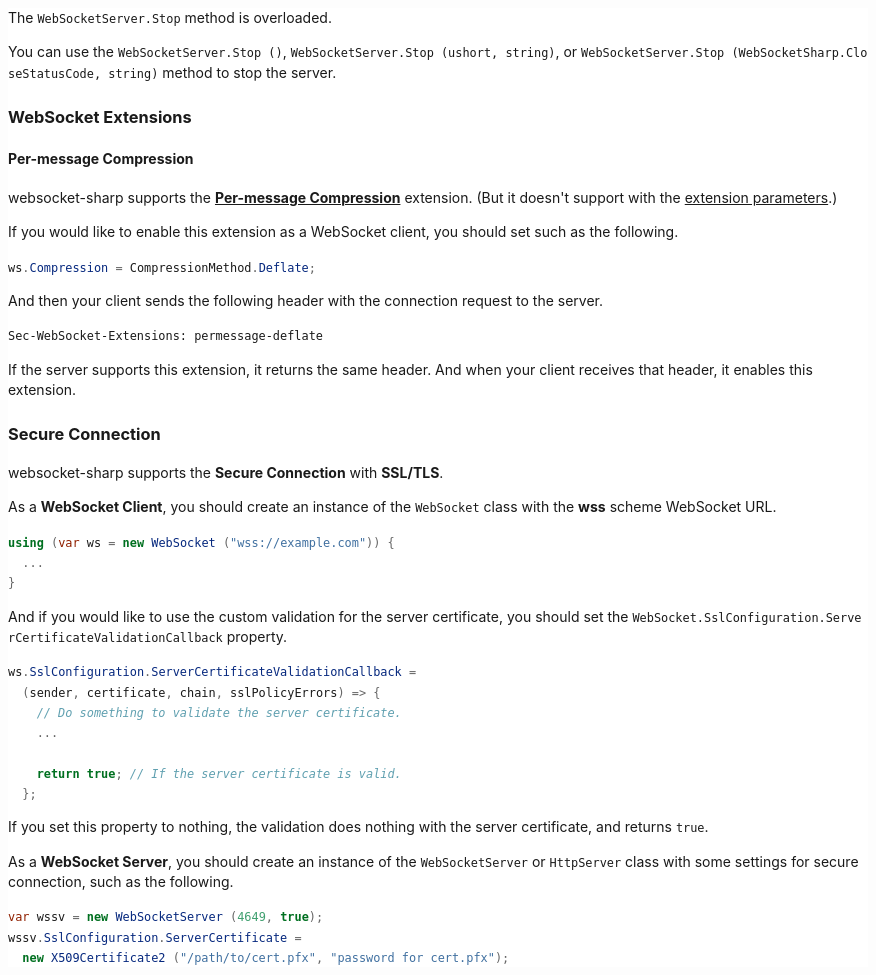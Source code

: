 The `WebSocketServer.Stop` method is overloaded.

You can use the `WebSocketServer.Stop ()`, `WebSocketServer.Stop (ushort, string)`, or `WebSocketServer.Stop (WebSocketSharp.CloseStatusCode, string)` method to stop the server.

### WebSocket Extensions ###

#### Per-message Compression ####

websocket-sharp supports the **[Per-message Compression][compression]** extension. (But it doesn't support with the [extension parameters].)

If you would like to enable this extension as a WebSocket client, you should set such as the following.

```cs
ws.Compression = CompressionMethod.Deflate;
```

And then your client sends the following header with the connection request to the server.

    Sec-WebSocket-Extensions: permessage-deflate

If the server supports this extension, it returns the same header. And when your client receives that header, it enables this extension.

### Secure Connection ###

websocket-sharp supports the **Secure Connection** with **SSL/TLS**.

As a **WebSocket Client**, you should create an instance of the `WebSocket` class with the **wss** scheme WebSocket URL.

```cs
using (var ws = new WebSocket ("wss://example.com")) {
  ...
}
```

And if you would like to use the custom validation for the server certificate, you should set the `WebSocket.SslConfiguration.ServerCertificateValidationCallback` property.

```cs
ws.SslConfiguration.ServerCertificateValidationCallback =
  (sender, certificate, chain, sslPolicyErrors) => {
    // Do something to validate the server certificate.
    ...

    return true; // If the server certificate is valid.
  };
```

If you set this property to nothing, the validation does nothing with the server certificate, and returns `true`.

As a **WebSocket Server**, you should create an instance of the `WebSocketServer` or `HttpServer` class with some settings for secure connection, such as the following.

```cs
var wssv = new WebSocketServer (4649, true);
wssv.SslConfiguration.ServerCertificate =
  new X509Certificate2 ("/path/to/cert.pfx", "password for cert.pfx");
```


[Audio Data delivery server]: http://agektmr.node-ninja.com:3000
[Echo server]: http://www.websocket.org/echo.html
[Example]: https://github.com/sta/websocket-sharp/tree/master/Example
[Example1]: https://github.com/sta/websocket-sharp/tree/master/Example1
[Example2]: https://github.com/sta/websocket-sharp/tree/master/Example2
[Example3]: https://github.com/sta/websocket-sharp/tree/master/Example3
[Json.NET]: http://james.newtonking.com/projects/json-net.aspx
[Mono]: http://www.mono-project.com
[MonoDevelop]: http://monodevelop.com
[NuGet Gallery]: http://www.nuget.org
[NuGet Gallery: websocket-sharp]: http://www.nuget.org/packages/WebSocketSharp
[Origin header]: http://tools.ietf.org/html/rfc6454#section-7
[Query]: http://tools.ietf.org/html/rfc3986#section-3.4
[Security Sandbox of the Webplayer]: http://docs.unity3d.com/Manual/SecuritySandbox.html
[Squid]: http://www.squid-cache.org
[The MIT License]: https://raw.github.com/sta/websocket-sharp/master/LICENSE.txt
[Unity]: http://unity3d.com
[Unity Licenses Comparison]: http://unity3d.com/unity/licenses
[WebSocket-Sharp for Unity]: http://u3d.as/content/sta-blockhead/websocket-sharp-for-unity
[api]: http://www.w3.org/TR/websockets
[api_ja]: http://www.hcn.zaq.ne.jp/___/WEB/WebSocket-ja.html
[compression]: http://tools.ietf.org/html/draft-ietf-hybi-permessage-compression-09
[draft-hixie-thewebsocketprotocol-75]: http://tools.ietf.org/html/draft-hixie-thewebsocketprotocol-75
[draft-ietf-hybi-thewebsocketprotocol-00]: http://tools.ietf.org/html/draft-ietf-hybi-thewebsocketprotocol-00
[draft75]: https://github.com/sta/websocket-sharp/tree/draft75
[extension parameters]: http://tools.ietf.org/html/draft-ietf-hybi-permessage-compression-09#section-8.1
[hybi-00]: https://github.com/sta/websocket-sharp/tree/hybi-00
[master]: https://github.com/sta/websocket-sharp/tree/master
[rfc2617]: http://tools.ietf.org/html/rfc2617
[rfc6455]: http://tools.ietf.org/html/rfc6455
[rfc6455_ja]: http://www.hcn.zaq.ne.jp/___/WEB/RFC6455-ja.html